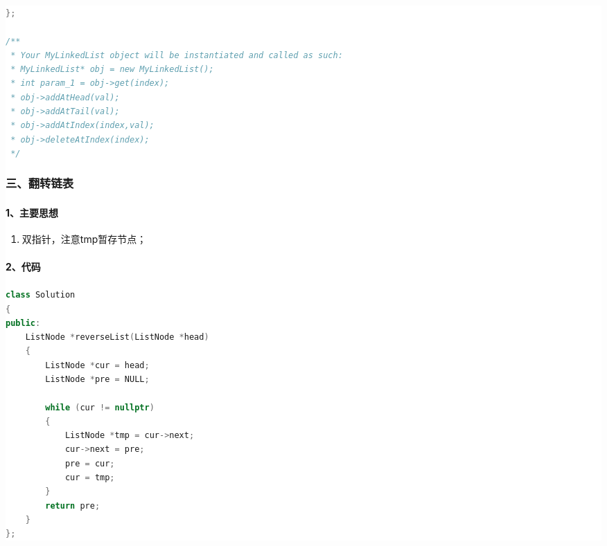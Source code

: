 ```c++
};

/**
 * Your MyLinkedList object will be instantiated and called as such:
 * MyLinkedList* obj = new MyLinkedList();
 * int param_1 = obj->get(index);
 * obj->addAtHead(val);
 * obj->addAtTail(val);
 * obj->addAtIndex(index,val);
 * obj->deleteAtIndex(index);
 */
```

### 三、翻转链表

#### 1、主要思想

1. 双指针，注意tmp暂存节点；

#### 2、代码

```c++
class Solution
{
public:
    ListNode *reverseList(ListNode *head)
    {
        ListNode *cur = head;
        ListNode *pre = NULL;

        while (cur != nullptr)
        {
            ListNode *tmp = cur->next;
            cur->next = pre;
            pre = cur;
            cur = tmp;
        }
        return pre;
    }
};
```
